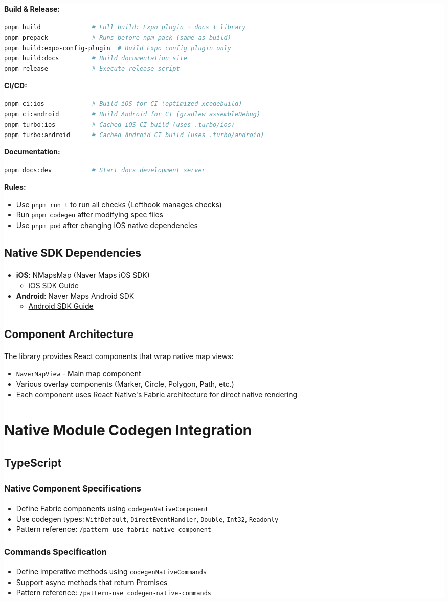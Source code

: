 **Build & Release:**
```bash
pnpm build              # Full build: Expo plugin + docs + library
pnpm prepack            # Runs before npm pack (same as build)
pnpm build:expo-config-plugin  # Build Expo config plugin only
pnpm build:docs         # Build documentation site
pnpm release            # Execute release script
```

**CI/CD:**
```bash
pnpm ci:ios             # Build iOS for CI (optimized xcodebuild)
pnpm ci:android         # Build Android for CI (gradlew assembleDebug)
pnpm turbo:ios          # Cached iOS CI build (uses .turbo/ios)
pnpm turbo:android      # Cached Android CI build (uses .turbo/android)
```

**Documentation:**
```bash
pnpm docs:dev           # Start docs development server
```

**Rules:**
- Use `pnpm run t` to run all checks (Lefthook manages checks)
- Run `pnpm codegen` after modifying spec files
- Use `pnpm pod` after changing iOS native dependencies

## Native SDK Dependencies
- **iOS**: NMapsMap (Naver Maps iOS SDK)
  - [iOS SDK Guide](https://navermaps.github.io/ios-map-sdk/guide-ko/)
- **Android**: Naver Maps Android SDK
  - [Android SDK Guide](https://navermaps.github.io/android-map-sdk/guide-ko/)

## Component Architecture
The library provides React components that wrap native map views:
- `NaverMapView` - Main map component
- Various overlay components (Marker, Circle, Polygon, Path, etc.)
- Each component uses React Native's Fabric architecture for direct native rendering

# Native Module Codegen Integration

## TypeScript

### Native Component Specifications
- Define Fabric components using `codegenNativeComponent`
- Use codegen types: `WithDefault`, `DirectEventHandler`, `Double`, `Int32`, `Readonly`
- Pattern reference: `/pattern-use fabric-native-component`

### Commands Specification
- Define imperative methods using `codegenNativeCommands`
- Support async methods that return Promises
- Pattern reference: `/pattern-use codegen-native-commands`
